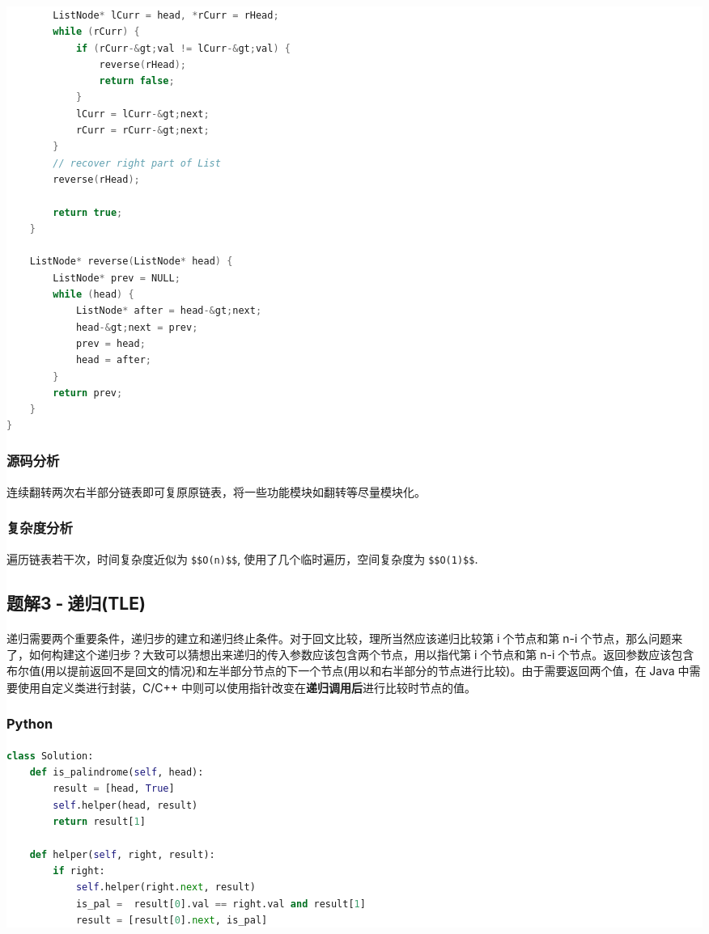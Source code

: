 ```c++
        ListNode* lCurr = head, *rCurr = rHead;
        while (rCurr) {
            if (rCurr-&gt;val != lCurr-&gt;val) {
                reverse(rHead);
                return false;
            }
            lCurr = lCurr-&gt;next;
            rCurr = rCurr-&gt;next;
        }
        // recover right part of List
        reverse(rHead);            

        return true;
    }

    ListNode* reverse(ListNode* head) {
        ListNode* prev = NULL;
        while (head) {                           
            ListNode* after = head-&gt;next;   
            head-&gt;next = prev;
            prev = head;
            head = after;
        }
        return prev;
    }
}
```

### 源码分析

连续翻转两次右半部分链表即可复原原链表，将一些功能模块如翻转等尽量模块化。

### 复杂度分析

遍历链表若干次，时间复杂度近似为 `$$O(n)$$`, 使用了几个临时遍历，空间复杂度为 `$$O(1)$$`.

## 题解3 - 递归(TLE)

递归需要两个重要条件，递归步的建立和递归终止条件。对于回文比较，理所当然应该递归比较第 i 个节点和第 n-i 个节点，那么问题来了，如何构建这个递归步？大致可以猜想出来递归的传入参数应该包含两个节点，用以指代第 i 个节点和第 n-i 个节点。返回参数应该包含布尔值(用以提前返回不是回文的情况)和左半部分节点的下一个节点(用以和右半部分的节点进行比较)。由于需要返回两个值，在 Java 中需要使用自定义类进行封装，C/C++ 中则可以使用指针改变在**递归调用后**进行比较时节点的值。

### Python
```python
class Solution:
    def is_palindrome(self, head):
        result = [head, True]
        self.helper(head, result)
        return result[1]

    def helper(self, right, result):
        if right:
            self.helper(right.next, result)
            is_pal =  result[0].val == right.val and result[1]
            result = [result[0].next, is_pal]
```
